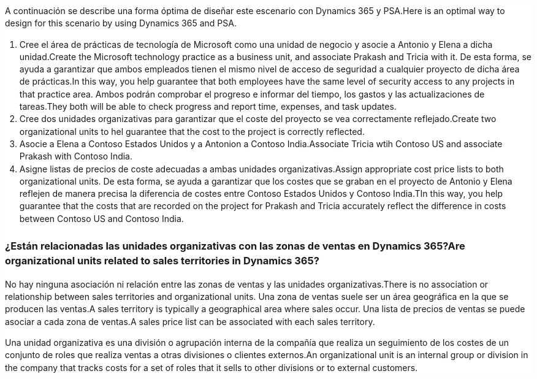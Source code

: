<span data-ttu-id="77cdb-147">A continuación se describe una forma óptima de diseñar este escenario con Dynamics 365 y PSA.</span><span class="sxs-lookup"><span data-stu-id="77cdb-147">Here is an optimal way to design for this scenario by using Dynamics 365 and PSA.</span></span>

1. <span data-ttu-id="77cdb-148">Cree el área de prácticas de tecnología de Microsoft como una unidad de negocio y asocie a Antonio y Elena a dicha unidad.</span><span class="sxs-lookup"><span data-stu-id="77cdb-148">Create the Microsoft technology practice as a business unit, and associate Prakash and Tricia with it.</span></span> <span data-ttu-id="77cdb-149">De esta forma, se ayuda a garantizar que ambos empleados tienen el mismo nivel de acceso de seguridad a cualquier proyecto de dicha área de prácticas.</span><span class="sxs-lookup"><span data-stu-id="77cdb-149">In this way, you help guarantee that both employees have the same level of security access to any projects in that practice area.</span></span> <span data-ttu-id="77cdb-150">Ambos podrán comprobar el progreso e informar del tiempo, los gastos y las actualizaciones de tareas.</span><span class="sxs-lookup"><span data-stu-id="77cdb-150">They both will be able to check progress and report time, expenses, and task updates.</span></span> 
2. <span data-ttu-id="77cdb-151">Cree dos unidades organizativas para garantizar que el coste del proyecto se vea correctamente reflejado.</span><span class="sxs-lookup"><span data-stu-id="77cdb-151">Create two organizational units to hel guarantee that the cost to the project is correctly reflected.</span></span> 
3. <span data-ttu-id="77cdb-152">Asocie a Elena a Contoso Estados Unidos y a Antonion a Contoso India.</span><span class="sxs-lookup"><span data-stu-id="77cdb-152">Associate Tricia wtih Contoso US and associate Prakash with Contoso India.</span></span>
4. <span data-ttu-id="77cdb-153">Asigne listas de precios de coste adecuadas a ambas unidades organizativas.</span><span class="sxs-lookup"><span data-stu-id="77cdb-153">Assign appropriate cost price lists to both organizational units.</span></span> <span data-ttu-id="77cdb-154">De esta forma, se ayuda a garantizar que los costes que se graban en el proyecto de Antonio y Elena reflejen de manera precisa la diferencia de costes entre Contoso Estados Unidos y Contoso India.</span><span class="sxs-lookup"><span data-stu-id="77cdb-154">TIn this way, you help guarantee that the costs that are recorded on the project for Prakash and Tricia accurately reflect the difference in costs between Contoso US and Contoso India.</span></span>

### <a name="are-organizational-units-related-to-sales-territories-in-dynamics-365"></a><span data-ttu-id="77cdb-155">¿Están relacionadas las unidades organizativas con las zonas de ventas en Dynamics 365?</span><span class="sxs-lookup"><span data-stu-id="77cdb-155">Are organizational units related to sales territories in Dynamics 365?</span></span>

<span data-ttu-id="77cdb-156">No hay ninguna asociación ni relación entre las zonas de ventas y las unidades organizativas.</span><span class="sxs-lookup"><span data-stu-id="77cdb-156">There is no association or relationship between sales territories and organizational units.</span></span> <span data-ttu-id="77cdb-157">Una zona de ventas suele ser un área geográfica en la que se producen las ventas.</span><span class="sxs-lookup"><span data-stu-id="77cdb-157">A sales territory is typically a geographical area where sales occur.</span></span> <span data-ttu-id="77cdb-158">Una lista de precios de ventas se puede asociar a cada zona de ventas.</span><span class="sxs-lookup"><span data-stu-id="77cdb-158">A sales price list can be associated with each sales territory.</span></span>

<span data-ttu-id="77cdb-159">Una unidad organizativa es una división o agrupación interna de la compañía que realiza un seguimiento de los costes de un conjunto de roles que realiza ventas a otras divisiones o clientes externos.</span><span class="sxs-lookup"><span data-stu-id="77cdb-159">An organizational unit is an internal group or division in the company that tracks costs for a set of roles that it sells to other divisions or to external customers.</span></span>
